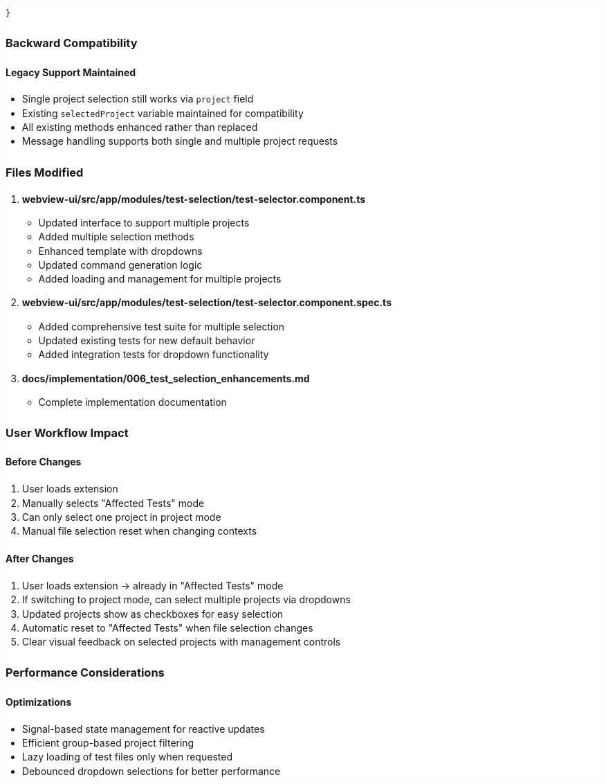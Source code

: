 ```typescript
}
```

### Backward Compatibility

#### Legacy Support Maintained
- Single project selection still works via `project` field
- Existing `selectedProject` variable maintained for compatibility
- All existing methods enhanced rather than replaced
- Message handling supports both single and multiple project requests

### Files Modified

1. **webview-ui/src/app/modules/test-selection/test-selector.component.ts**
   - Updated interface to support multiple projects
   - Added multiple selection methods
   - Enhanced template with dropdowns
   - Updated command generation logic
   - Added loading and management for multiple projects

2. **webview-ui/src/app/modules/test-selection/test-selector.component.spec.ts**
   - Added comprehensive test suite for multiple selection
   - Updated existing tests for new default behavior
   - Added integration tests for dropdown functionality

3. **docs/implementation/006_test_selection_enhancements.md**
   - Complete implementation documentation

### User Workflow Impact

#### Before Changes
1. User loads extension
2. Manually selects "Affected Tests" mode
3. Can only select one project in project mode
4. Manual file selection reset when changing contexts

#### After Changes
1. User loads extension → already in "Affected Tests" mode
2. If switching to project mode, can select multiple projects via dropdowns
3. Updated projects show as checkboxes for easy selection
4. Automatic reset to "Affected Tests" when file selection changes
5. Clear visual feedback on selected projects with management controls

### Performance Considerations

#### Optimizations
- Signal-based state management for reactive updates
- Efficient group-based project filtering
- Lazy loading of test files only when requested
- Debounced dropdown selections for better performance
